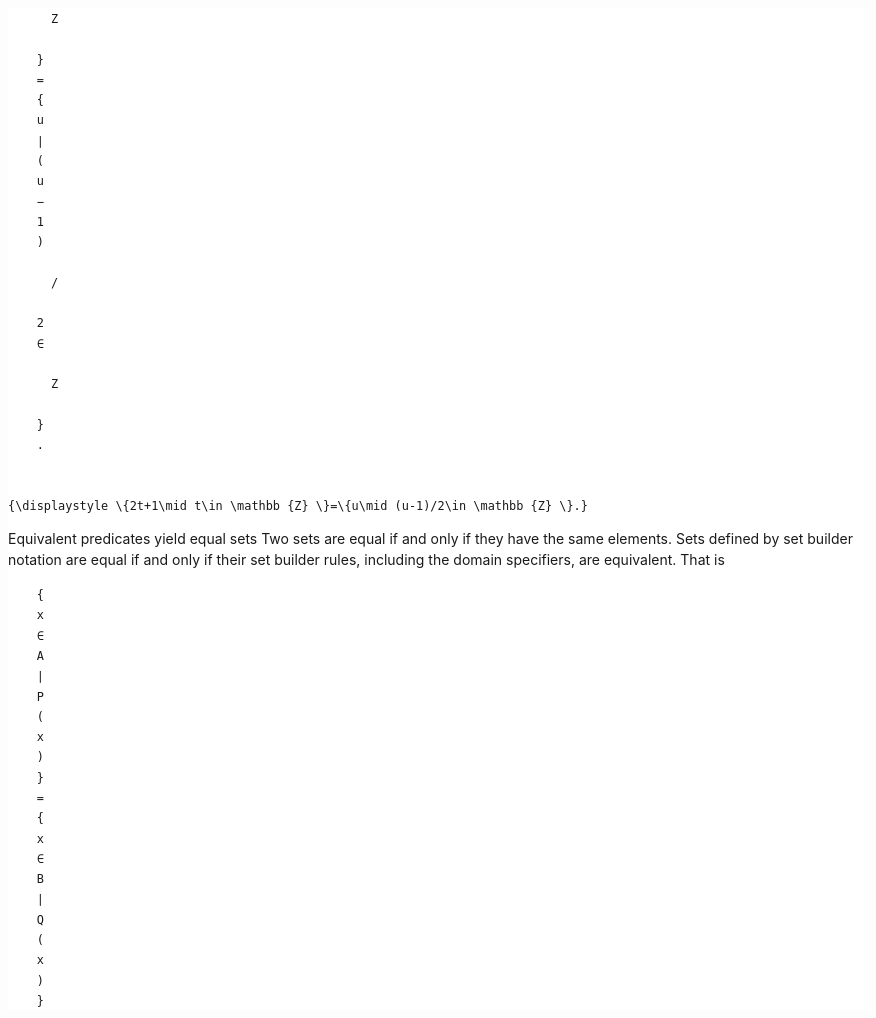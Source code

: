           Z
        
        }
        =
        {
        u
        ∣
        (
        u
        −
        1
        )
        
          /
        
        2
        ∈
        
          Z
        
        }
        .
      
    
    {\displaystyle \{2t+1\mid t\in \mathbb {Z} \}=\{u\mid (u-1)/2\in \mathbb {Z} \}.}

Equivalent predicates yield equal sets
Two sets are equal if and only if they have the same elements. Sets defined by set builder notation are equal if and only if their set builder rules, including the domain specifiers, are equivalent. That is 

  
    
      
        {
        x
        ∈
        A
        ∣
        P
        (
        x
        )
        }
        =
        {
        x
        ∈
        B
        ∣
        Q
        (
        x
        )
        }
      
    
